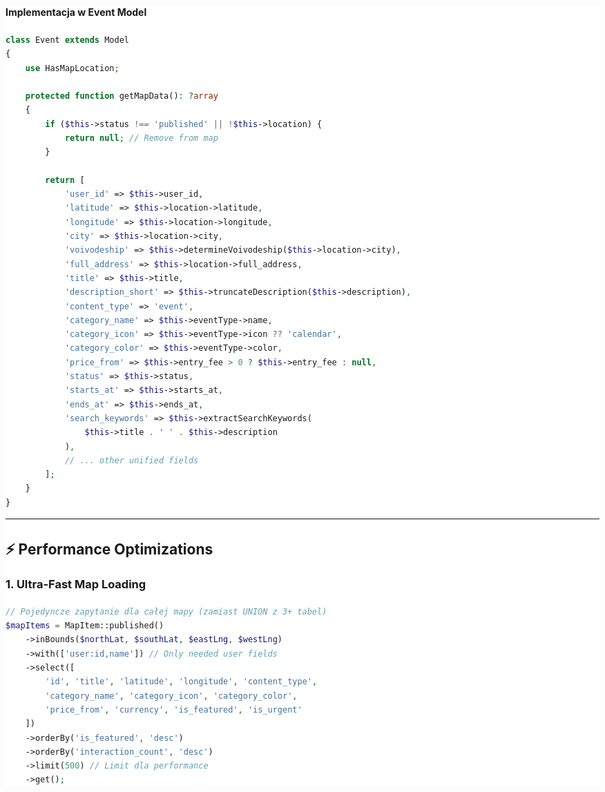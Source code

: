 #### Implementacja w Event Model
```php
class Event extends Model
{
    use HasMapLocation;

    protected function getMapData(): ?array
    {
        if ($this->status !== 'published' || !$this->location) {
            return null; // Remove from map
        }

        return [
            'user_id' => $this->user_id,
            'latitude' => $this->location->latitude,
            'longitude' => $this->location->longitude,
            'city' => $this->location->city,
            'voivodeship' => $this->determineVoivodeship($this->location->city),
            'full_address' => $this->location->full_address,
            'title' => $this->title,
            'description_short' => $this->truncateDescription($this->description),
            'content_type' => 'event',
            'category_name' => $this->eventType->name,
            'category_icon' => $this->eventType->icon ?? 'calendar',
            'category_color' => $this->eventType->color,
            'price_from' => $this->entry_fee > 0 ? $this->entry_fee : null,
            'status' => $this->status,
            'starts_at' => $this->starts_at,
            'ends_at' => $this->ends_at,
            'search_keywords' => $this->extractSearchKeywords(
                $this->title . ' ' . $this->description
            ),
            // ... other unified fields
        ];
    }
}
```

---

## ⚡ Performance Optimizations

### 1. Ultra-Fast Map Loading
```php
// Pojedyncze zapytanie dla całej mapy (zamiast UNION z 3+ tabel)
$mapItems = MapItem::published()
    ->inBounds($northLat, $southLat, $eastLng, $westLng)
    ->with(['user:id,name']) // Only needed user fields
    ->select([
        'id', 'title', 'latitude', 'longitude', 'content_type',
        'category_name', 'category_icon', 'category_color',
        'price_from', 'currency', 'is_featured', 'is_urgent'
    ])
    ->orderBy('is_featured', 'desc')
    ->orderBy('interaction_count', 'desc')
    ->limit(500) // Limit dla performance
    ->get();
```
